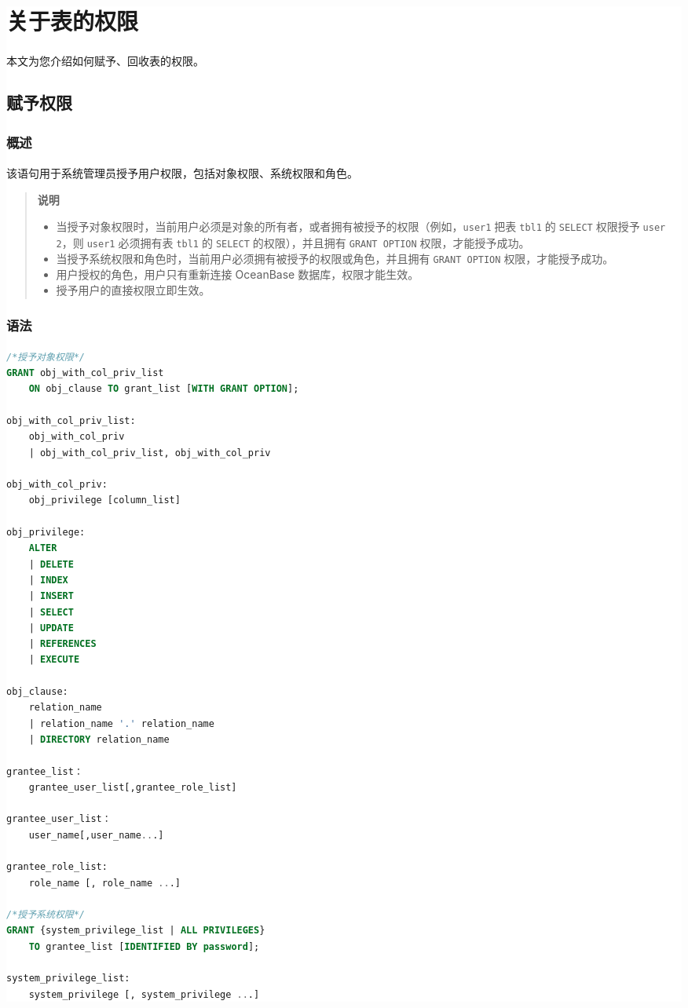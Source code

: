 # 关于表的权限

本文为您介绍如何赋予、回收表的权限。

## 赋予权限

### 概述

该语句用于系统管理员授予用户权限，包括对象权限、系统权限和角色。

> **说明**
>
> * 当授予对象权限时，当前用户必须是对象的所有者，或者拥有被授予的权限（例如，`user1` 把表 `tbl1` 的 `SELECT` 权限授予 `user2`，则 `user1` 必须拥有表 `tbl1` 的 `SELECT` 的权限），并且拥有 `GRANT OPTION` 权限，才能授予成功。
> * 当授予系统权限和角色时，当前用户必须拥有被授予的权限或角色，并且拥有 `GRANT OPTION` 权限，才能授予成功。
> * 用户授权的角色，用户只有重新连接 OceanBase 数据库，权限才能生效。
> * 授予用户的直接权限立即生效。

### 语法

```sql
/*授予对象权限*/
GRANT obj_with_col_priv_list
    ON obj_clause TO grant_list [WITH GRANT OPTION];
  
obj_with_col_priv_list:
    obj_with_col_priv
    | obj_with_col_priv_list, obj_with_col_priv
  
obj_with_col_priv:
    obj_privilege [column_list]

obj_privilege:
    ALTER
    | DELETE
    | INDEX
    | INSERT
    | SELECT 
    | UPDATE
    | REFERENCES
    | EXECUTE

obj_clause:
    relation_name
    | relation_name '.' relation_name
    | DIRECTORY relation_name

grantee_list：
    grantee_user_list[,grantee_role_list]

grantee_user_list：
    user_name[,user_name...]

grantee_role_list:
    role_name [, role_name ...]

/*授予系统权限*/
GRANT {system_privilege_list | ALL PRIVILEGES}
    TO grantee_list [IDENTIFIED BY password];

system_privilege_list:
    system_privilege [, system_privilege ...]

```